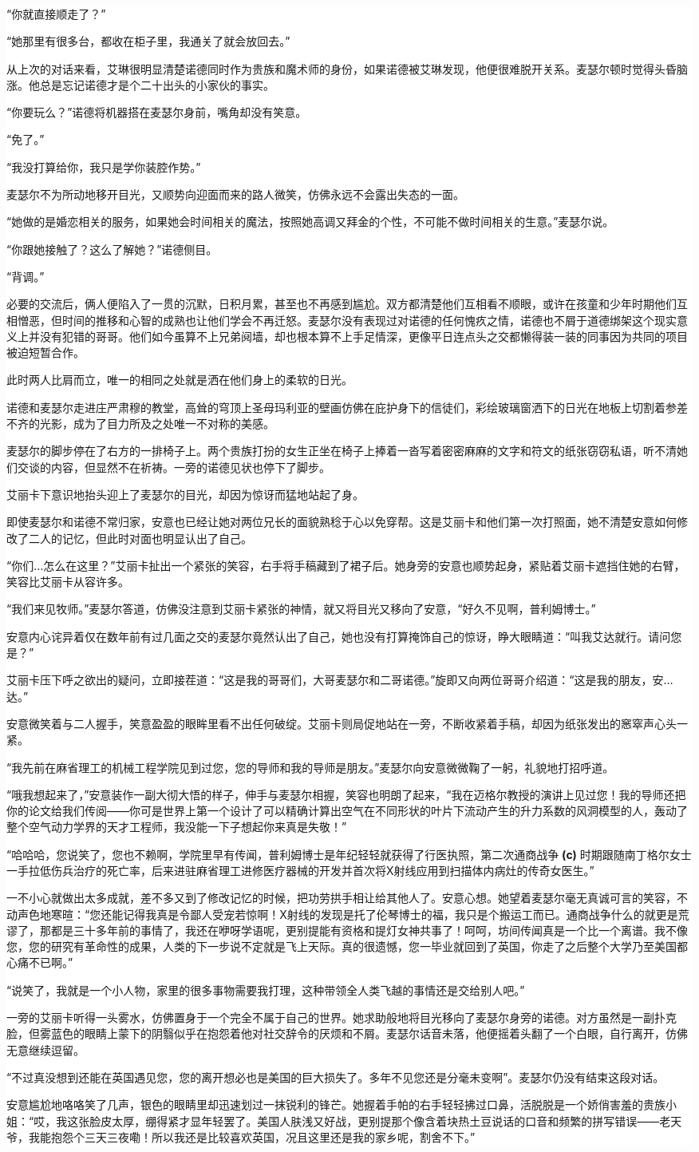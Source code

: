 “你就直接顺走了？”

“她那里有很多台，都收在柜子里，我通关了就会放回去。”

从上次的对话来看，艾琳很明显清楚诺德同时作为贵族和魔术师的身份，如果诺德被艾琳发现，他便很难脱开关系。麦瑟尔顿时觉得头昏脑涨。他总是忘记诺德才是个二十出头的小家伙的事实。

“你要玩么？”诺德将机器搭在麦瑟尔身前，嘴角却没有笑意。

“免了。”

“我没打算给你，我只是学你装腔作势。”

麦瑟尔不为所动地移开目光，又顺势向迎面而来的路人微笑，仿佛永远不会露出失态的一面。

“她做的是婚恋相关的服务，如果她会时间相关的魔法，按照她高调又拜金的个性，不可能不做时间相关的生意。”麦瑟尔说。

“你跟她接触了？这么了解她？”诺德侧目。

“背调。”

必要的交流后，俩人便陷入了一贯的沉默，日积月累，甚至也不再感到尴尬。双方都清楚他们互相看不顺眼，或许在孩童和少年时期他们互相憎恶，但时间的推移和心智的成熟也让他们学会不再迁怒。麦瑟尔没有表现过对诺德的任何愧疚之情，诺德也不屑于道德绑架这个现实意义上并没有犯错的哥哥。他们如今虽算不上兄弟阋墙，却也根本算不上手足情深，更像平日连点头之交都懒得装一装的同事因为共同的项目被迫短暂合作。

此时两人比肩而立，唯一的相同之处就是洒在他们身上的柔软的日光。

诺德和麦瑟尔走进庄严肃穆的教堂，高耸的穹顶上圣母玛利亚的壁画仿佛在庇护身下的信徒们，彩绘玻璃窗洒下的日光在地板上切割着参差不齐的光影，成为了目力所及之处唯一不对称的美感。

麦瑟尔的脚步停在了右方的一排椅子上。两个贵族打扮的女生正坐在椅子上捧着一沓写着密密麻麻的文字和符文的纸张窃窃私语，听不清她们交谈的内容，但显然不在祈祷。一旁的诺德见状也停下了脚步。

艾丽卡下意识地抬头迎上了麦瑟尔的目光，却因为惊讶而猛地站起了身。

即使麦瑟尔和诺德不常归家，安意也已经让她对两位兄长的面貌熟稔于心以免穿帮。这是艾丽卡和他们第一次打照面，她不清楚安意如何修改了二人的记忆，但此时对面也明显认出了自己。

“你们…怎么在这里？”艾丽卡扯出一个紧张的笑容，右手将手稿藏到了裙子后。她身旁的安意也顺势起身，紧贴着艾丽卡遮挡住她的右臂，笑容比艾丽卡从容许多。

“我们来见牧师。”麦瑟尔答道，仿佛没注意到艾丽卡紧张的神情，就又将目光又移向了安意，“好久不见啊，普利姆博士。”

安意内心诧异着仅在数年前有过几面之交的麦瑟尔竟然认出了自己，她也没有打算掩饰自己的惊讶，睁大眼睛道：“叫我艾达就行。请问您是？”

艾丽卡压下呼之欲出的疑问，立即接茬道：“这是我的哥哥们，大哥麦瑟尔和二哥诺德。”旋即又向两位哥哥介绍道：“这是我的朋友，安…达。”

安意微笑着与二人握手，笑意盈盈的眼眸里看不出任何破绽。艾丽卡则局促地站在一旁，不断收紧着手稿，却因为纸张发出的窸窣声心头一紧。

“我先前在麻省理工的机械工程学院见到过您，您的导师和我的导师是朋友。”麦瑟尔向安意微微鞠了一躬，礼貌地打招呼道。

“哦我想起来了，”安意装作一副大彻大悟的样子，伸手与麦瑟尔相握，笑容也明朗了起来，“我在迈格尔教授的演讲上见过您！我的导师还把你的论文给我们传阅——你可是世界上第一个设计了可以精确计算出空气在不同形状的叶片下流动产生的升力系数的风洞模型的人，轰动了整个空气动力学界的天才工程师，我没能一下子想起你来真是失敬！”

“哈哈哈，您说笑了，您也不赖啊，学院里早有传闻，普利姆博士是年纪轻轻就获得了行医执照，第二次通商战争 **(c)** 时期跟随南丁格尔女士一手拉低伤兵治疗的死亡率，后来进驻麻省理工进修医疗器械的开发并首次将X射线应用到扫描体内病灶的传奇女医生。”

一不小心就做出太多成就，差不多又到了修改记忆的时候，把功劳拱手相让给其他人了。安意心想。她望着麦瑟尔毫无真诚可言的笑容，不动声色地寒暄：“您还能记得我真是令鄙人受宠若惊啊！X射线的发现是托了伦琴博士的福，我只是个搬运工而已。通商战争什么的就更是荒谬了，那都是三十多年前的事情了，我还在咿呀学语呢，更别提能有资格和提灯女神共事了！呵呵，坊间传闻真是一个比一个离谱。我不像您，您的研究有革命性的成果，人类的下一步说不定就是飞上天际。真的很遗憾，您一毕业就回到了英国，你走了之后整个大学乃至美国都心痛不已啊。”

“说笑了，我就是一个小人物，家里的很多事物需要我打理，这种带领全人类飞越的事情还是交给别人吧。”

一旁的艾丽卡听得一头雾水，仿佛置身于一个完全不属于自己的世界。她求助般地将目光移向了麦瑟尔身旁的诺德。对方虽然是一副扑克脸，但雾蓝色的眼睛上蒙下的阴翳似乎在抱怨着他对社交辞令的厌烦和不屑。麦瑟尔话音未落，他便摇着头翻了一个白眼，自行离开，仿佛无意继续逗留。

“不过真没想到还能在英国遇见您，您的离开想必也是美国的巨大损失了。多年不见您还是分毫未变啊”。麦瑟尔仍没有结束这段对话。         

安意尴尬地咯咯笑了几声，银色的眼睛里却迅速划过一抹锐利的锋芒。她握着手帕的右手轻轻拂过口鼻，活脱脱是一个娇俏害羞的贵族小姐：“哎，我这张脸皮太厚，绷得紧才显年轻罢了。美国人肤浅又好战，更别提那个像含着块热土豆说话的口音和频繁的拼写错误——老天爷，我能抱怨个三天三夜嘞！所以我还是比较喜欢英国，况且这里还是我的家乡呢，割舍不下。”
